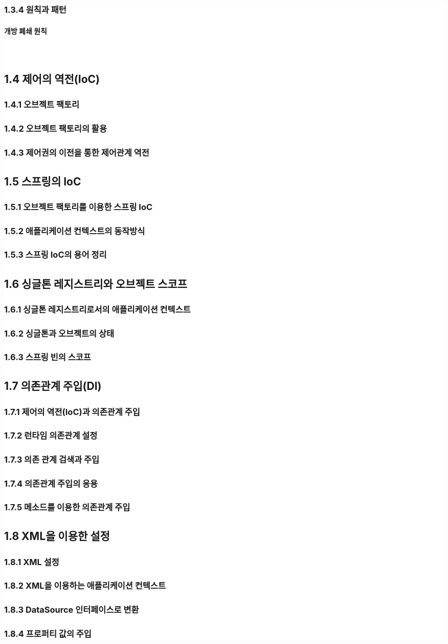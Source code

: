 ### 1.3.4 원칙과 패턴
#### 개방 폐쇄 원칙
&nbsp; &nbsp; 

## 1.4 제어의 역전(IoC)
### 1.4.1 오브젝트 팩토리
### 1.4.2 오브젝트 팩토리의 활용
### 1.4.3 제어권의 이전을 통한 제어관계 역전

## 1.5 스프링의 IoC
### 1.5.1 오브젝트 팩토리를 이용한 스프링 IoC
### 1.5.2 애플리케이션 컨텍스트의 동작방식
### 1.5.3 스프링 IoC의 용어 정리

## 1.6 싱글톤 레지스트리와 오브젝트 스코프
### 1.6.1 싱글톤 레지스트리로서의 애플리케이션 컨텍스트
### 1.6.2 싱글톤과 오브젝트의 상태
### 1.6.3 스프링 빈의 스코프

## 1.7 의존관계 주입(DI)
### 1.7.1 제어의 역전(IoC)과 의존관계 주입
### 1.7.2 런타임 의존관계 설정
### 1.7.3 의존 관계 검색과 주입
### 1.7.4 의존관계 주입의 응용
### 1.7.5 메소드를 이용한 의존관계 주입

## 1.8 XML을 이용한 설정
### 1.8.1 XML 설정
### 1.8.2 XML을 이용하는 애플리케이션 컨텍스트
### 1.8.3 DataSource 인터페이스로 변환
### 1.8.4 프로퍼티 값의 주입
